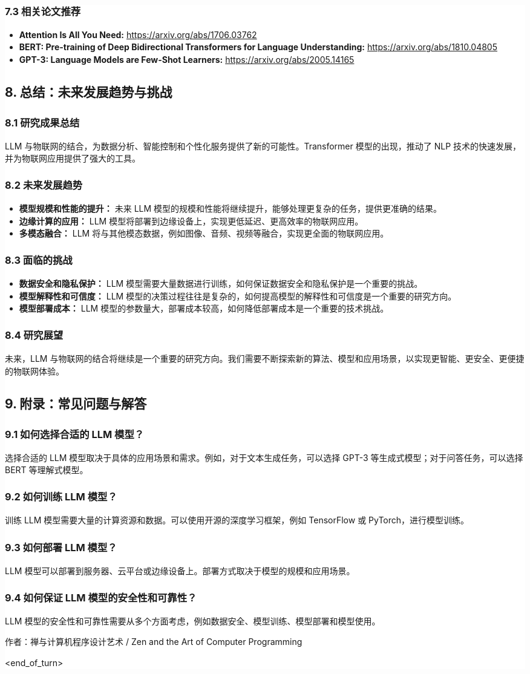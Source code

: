 ### 7.3 相关论文推荐

* **Attention Is All You Need:** https://arxiv.org/abs/1706.03762
* **BERT: Pre-training of Deep Bidirectional Transformers for Language Understanding:** https://arxiv.org/abs/1810.04805
* **GPT-3: Language Models are Few-Shot Learners:** https://arxiv.org/abs/2005.14165

## 8. 总结：未来发展趋势与挑战

### 8.1 研究成果总结

LLM 与物联网的结合，为数据分析、智能控制和个性化服务提供了新的可能性。Transformer 模型的出现，推动了 NLP 技术的快速发展，并为物联网应用提供了强大的工具。

### 8.2 未来发展趋势

* **模型规模和性能的提升：** 未来 LLM 模型的规模和性能将继续提升，能够处理更复杂的任务，提供更准确的结果。
* **边缘计算的应用：** LLM 模型将部署到边缘设备上，实现更低延迟、更高效率的物联网应用。
* **多模态融合：** LLM 将与其他模态数据，例如图像、音频、视频等融合，实现更全面的物联网应用。

### 8.3 面临的挑战

* **数据安全和隐私保护：** LLM 模型需要大量数据进行训练，如何保证数据安全和隐私保护是一个重要的挑战。
* **模型解释性和可信度：** LLM 模型的决策过程往往是复杂的，如何提高模型的解释性和可信度是一个重要的研究方向。
* **模型部署成本：** LLM 模型的参数量大，部署成本较高，如何降低部署成本是一个重要的技术挑战。

### 8.4 研究展望

未来，LLM 与物联网的结合将继续是一个重要的研究方向。我们需要不断探索新的算法、模型和应用场景，以实现更智能、更安全、更便捷的物联网体验。

## 9. 附录：常见问题与解答

### 9.1 如何选择合适的 LLM 模型？

选择合适的 LLM 模型取决于具体的应用场景和需求。例如，对于文本生成任务，可以选择 GPT-3 等生成式模型；对于问答任务，可以选择 BERT 等理解式模型。

### 9.2 如何训练 LLM 模型？

训练 LLM 模型需要大量的计算资源和数据。可以使用开源的深度学习框架，例如 TensorFlow 或 PyTorch，进行模型训练。

### 9.3 如何部署 LLM 模型？

LLM 模型可以部署到服务器、云平台或边缘设备上。部署方式取决于模型的规模和应用场景。

### 9.4 如何保证 LLM 模型的安全性和可靠性？

LLM 模型的安全性和可靠性需要从多个方面考虑，例如数据安全、模型训练、模型部署和模型使用。

作者：禅与计算机程序设计艺术 / Zen and the Art of Computer Programming



<end_of_turn>


